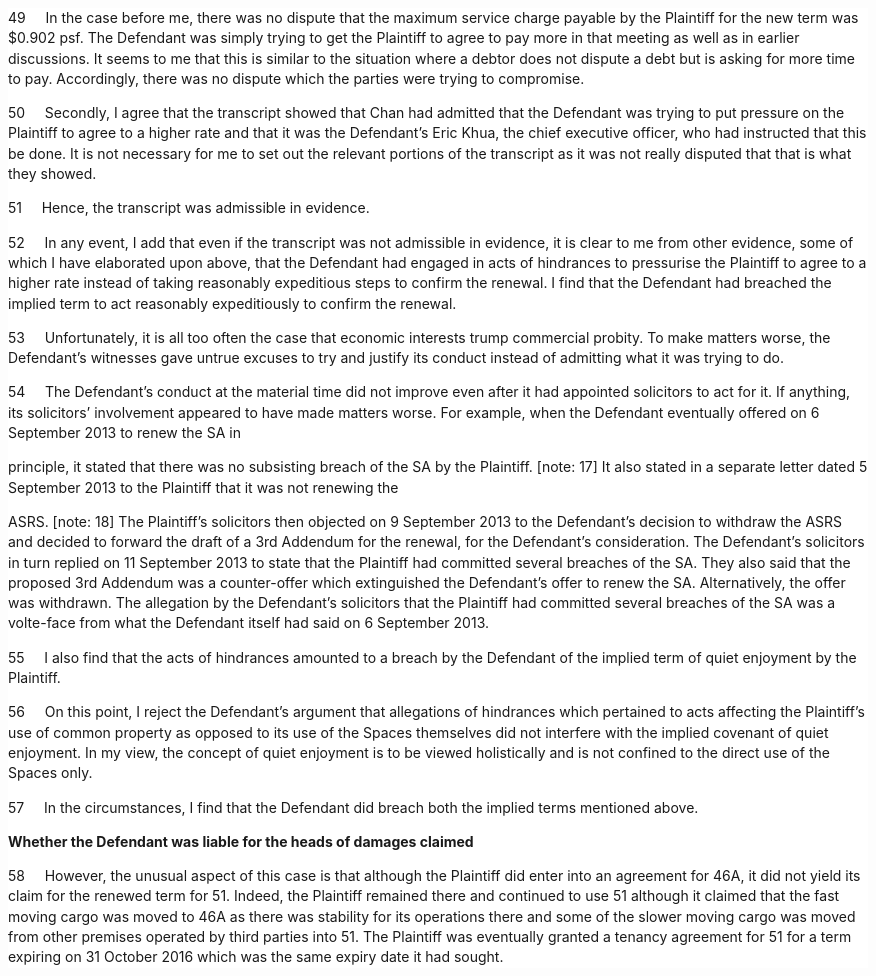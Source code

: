 49     In the case before me, there was no dispute that the maximum service charge payable by the Plaintiff for the new term was $0.902 psf. The Defendant was simply trying to get the Plaintiff to agree to pay more in that meeting as well as in earlier discussions. It seems to me that this is similar to the situation where a debtor does not dispute a debt but is asking for more time to pay. Accordingly, there was no dispute which the parties were trying to compromise. 

50     Secondly, I agree that the transcript showed that Chan had admitted that the Defendant was trying to put pressure on the Plaintiff to agree to a higher rate and that it was the Defendant’s Eric Khua, the chief executive officer, who had instructed that this be done. It is not necessary for me to set out the relevant portions of the transcript as it was not really disputed that that is what they showed. 

51     Hence, the transcript was admissible in evidence. 

52     In any event, I add that even if the transcript was not admissible in evidence, it is clear to me from other evidence, some of which I have elaborated upon above, that the Defendant had engaged in acts of hindrances to pressurise the Plaintiff to agree to a higher rate instead of taking reasonably expeditious steps to confirm the renewal. I find that the Defendant had breached the implied term to act reasonably expeditiously to confirm the renewal. 

53     Unfortunately, it is all too often the case that economic interests trump commercial probity. To make matters worse, the Defendant’s witnesses gave untrue excuses to try and justify its conduct instead of admitting what it was trying to do. 

54     The Defendant’s conduct at the material time did not improve even after it had appointed solicitors to act for it. If anything, its solicitors’ involvement appeared to have made matters worse. For example, when the Defendant eventually offered on 6 September 2013 to renew the SA in 

principle, it stated that there was no subsisting breach of the SA by the Plaintiff. [note: 17] It also stated in a separate letter dated 5 September 2013 to the Plaintiff that it was not renewing the 


ASRS. [note: 18] The Plaintiff’s solicitors then objected on 9 September 2013 to the Defendant’s decision to withdraw the ASRS and decided to forward the draft of a 3rd Addendum for the renewal, for the Defendant’s consideration. The Defendant’s solicitors in turn replied on 11 September 2013 to state that the Plaintiff had committed several breaches of the SA. They also said that the proposed 3rd Addendum was a counter-offer which extinguished the Defendant’s offer to renew the SA. Alternatively, the offer was withdrawn. The allegation by the Defendant’s solicitors that the Plaintiff had committed several breaches of the SA was a volte-face from what the Defendant itself had said on 6 September 2013. 

55     I also find that the acts of hindrances amounted to a breach by the Defendant of the implied term of quiet enjoyment by the Plaintiff. 

56     On this point, I reject the Defendant’s argument that allegations of hindrances which pertained to acts affecting the Plaintiff’s use of common property as opposed to its use of the Spaces themselves did not interfere with the implied covenant of quiet enjoyment. In my view, the concept of quiet enjoyment is to be viewed holistically and is not confined to the direct use of the Spaces only. 

57     In the circumstances, I find that the Defendant did breach both the implied terms mentioned above. 

**Whether the Defendant was liable for the heads of damages claimed** 

58     However, the unusual aspect of this case is that although the Plaintiff did enter into an agreement for 46A, it did not yield its claim for the renewed term for 51. Indeed, the Plaintiff remained there and continued to use 51 although it claimed that the fast moving cargo was moved to 46A as there was stability for its operations there and some of the slower moving cargo was moved from other premises operated by third parties into 51. The Plaintiff was eventually granted a tenancy agreement for 51 for a term expiring on 31 October 2016 which was the same expiry date it had sought. 
